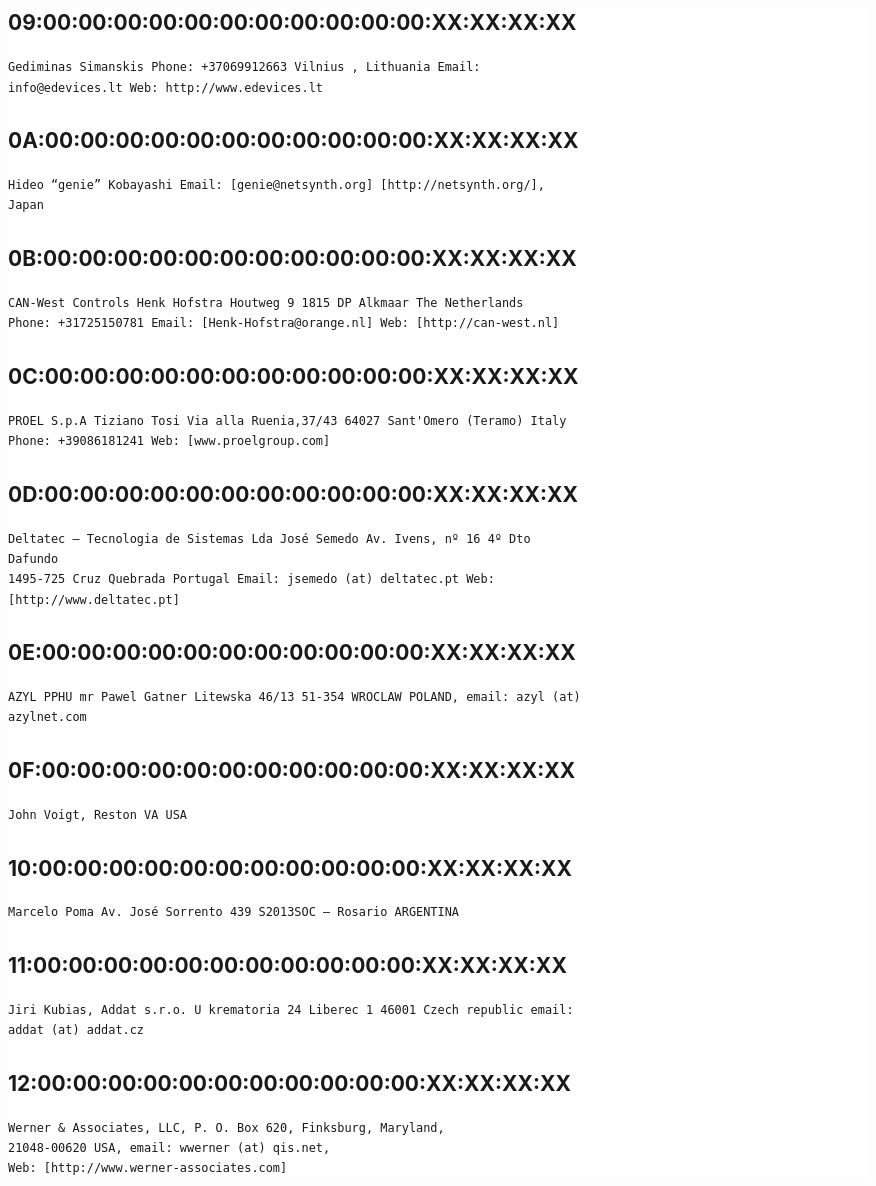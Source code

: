 ## 09:00:00:00:00:00:00:00:00:00:00:00:XX:XX:XX:XX

    Gediminas Simanskis Phone: +37069912663 Vilnius , Lithuania Email:   
    info@edevices.lt Web: http://www.edevices.lt 

## 0A:00:00:00:00:00:00:00:00:00:00:00:XX:XX:XX:XX

    Hideo “genie” Kobayashi Email: [genie@netsynth.org] [http://netsynth.org/],  
    Japan 

## 0B:00:00:00:00:00:00:00:00:00:00:00:XX:XX:XX:XX

    CAN-West Controls Henk Hofstra Houtweg 9 1815 DP Alkmaar The Netherlands 
    Phone: +31725150781 Email: [Henk-Hofstra@orange.nl] Web: [http://can-west.nl]

## 0C:00:00:00:00:00:00:00:00:00:00:00:XX:XX:XX:XX

    PROEL S.p.A Tiziano Tosi Via alla Ruenia,37/43 64027 Sant'Omero (Teramo) Italy 
    Phone: +39086181241 Web: [www.proelgroup.com]

## 0D:00:00:00:00:00:00:00:00:00:00:00:XX:XX:XX:XX

    Deltatec – Tecnologia de Sistemas Lda José Semedo Av. Ivens, nº 16 4º Dto 
    Dafundo 
    1495-725 Cruz Quebrada Portugal Email: jsemedo (at) deltatec.pt Web: 
    [http://www.deltatec.pt]

## 0E:00:00:00:00:00:00:00:00:00:00:00:XX:XX:XX:XX

    AZYL PPHU mr Pawel Gatner Litewska 46/13 51-354 WROCLAW POLAND, email: azyl (at)  
    azylnet.com 

## 0F:00:00:00:00:00:00:00:00:00:00:00:XX:XX:XX:XX

    John Voigt, Reston VA USA 
    
## 10:00:00:00:00:00:00:00:00:00:00:00:XX:XX:XX:XX

    Marcelo Poma Av. José Sorrento 439 S2013SOC – Rosario ARGENTINA 

## 11:00:00:00:00:00:00:00:00:00:00:00:XX:XX:XX:XX

    Jiri Kubias, Addat s.r.o. U krematoria 24 Liberec 1 46001 Czech republic email:   
    addat (at) addat.cz 

## 12:00:00:00:00:00:00:00:00:00:00:00:XX:XX:XX:XX

    Werner & Associates, LLC, P. O. Box 620, Finksburg, Maryland, 
    21048-00620 USA, email: wwerner (at) qis.net, 
    Web: [http://www.werner-associates.com]
